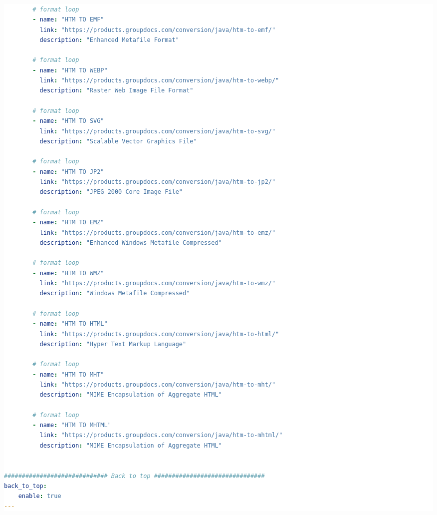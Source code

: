 ```yaml
        # format loop
        - name: "HTM TO EMF"
          link: "https://products.groupdocs.com/conversion/java/htm-to-emf/"
          description: "Enhanced Metafile Format"

        # format loop
        - name: "HTM TO WEBP"
          link: "https://products.groupdocs.com/conversion/java/htm-to-webp/"
          description: "Raster Web Image File Format"

        # format loop
        - name: "HTM TO SVG"
          link: "https://products.groupdocs.com/conversion/java/htm-to-svg/"
          description: "Scalable Vector Graphics File"

        # format loop
        - name: "HTM TO JP2"
          link: "https://products.groupdocs.com/conversion/java/htm-to-jp2/"
          description: "JPEG 2000 Core Image File"

        # format loop
        - name: "HTM TO EMZ"
          link: "https://products.groupdocs.com/conversion/java/htm-to-emz/"
          description: "Enhanced Windows Metafile Compressed"

        # format loop
        - name: "HTM TO WMZ"
          link: "https://products.groupdocs.com/conversion/java/htm-to-wmz/"
          description: "Windows Metafile Compressed"

        # format loop
        - name: "HTM TO HTML"
          link: "https://products.groupdocs.com/conversion/java/htm-to-html/"
          description: "Hyper Text Markup Language"

        # format loop
        - name: "HTM TO MHT"
          link: "https://products.groupdocs.com/conversion/java/htm-to-mht/"
          description: "MIME Encapsulation of Aggregate HTML"

        # format loop
        - name: "HTM TO MHTML"
          link: "https://products.groupdocs.com/conversion/java/htm-to-mhtml/"
          description: "MIME Encapsulation of Aggregate HTML"


############################# Back to top ###############################
back_to_top:
    enable: true
---
```

